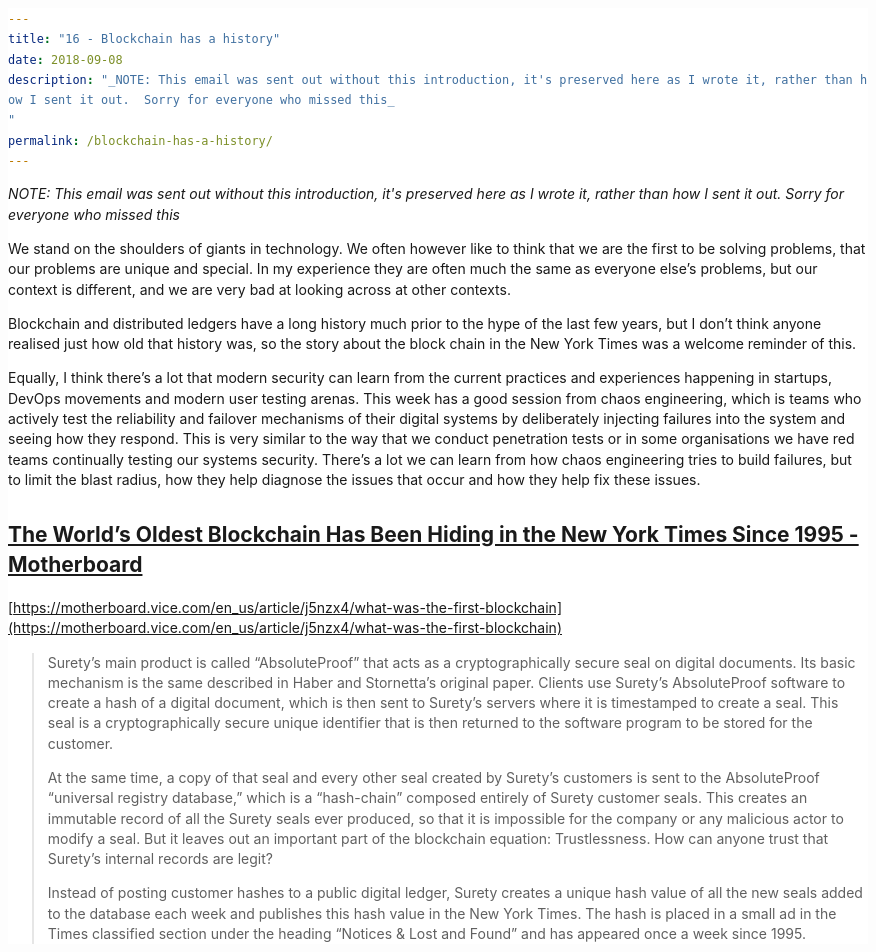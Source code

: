 ```yaml
---
title: "16 - Blockchain has a history"
date: 2018-09-08
description: "_NOTE: This email was sent out without this introduction, it's preserved here as I wrote it, rather than how I sent it out.  Sorry for everyone who missed this_
"
permalink: /blockchain-has-a-history/
---
```


_NOTE: This email was sent out without this introduction, it's preserved here as I wrote it, rather than how I sent it out.  Sorry for everyone who missed this_

We stand on the shoulders of giants in technology.  We often however like to think that we are the first to be solving problems, that our problems are unique and special.  In my experience they are often much the same as everyone else’s problems, but our context is different, and we are very bad at looking across at other contexts.

Blockchain and distributed ledgers have a long history much prior to the hype of the last few years, but I don’t think anyone realised just how old that history was, so the story about the block chain in the New York Times was a welcome reminder of this.

Equally, I think there’s a lot that modern security can learn from the current practices and experiences happening in startups, DevOps movements and modern user testing arenas.  This week has a good session from chaos engineering, which is teams who actively test the reliability and failover mechanisms of their digital systems by deliberately injecting failures into the system and seeing how they respond.  This is very similar to the way that we conduct penetration tests or in some organisations we have red teams continually testing our systems security.  There’s a lot we can learn from how chaos engineering tries to build failures, but to limit the blast radius, how they help diagnose the issues that occur and how they help fix these issues.

## [The World’s Oldest Blockchain Has Been Hiding in the New York Times Since 1995 - Motherboard](https://motherboard.vice.com/en_us/article/j5nzx4/what-was-the-first-blockchain)

[https://motherboard.vice.com/en_us/article/j5nzx4/what-was-the-first-blockchain](https://motherboard.vice.com/en_us/article/j5nzx4/what-was-the-first-blockchain)

> Surety’s main product is called “AbsoluteProof” that acts as a cryptographically secure seal on digital documents. Its basic mechanism is the same described in Haber and Stornetta’s original paper. Clients use Surety’s AbsoluteProof software to create a hash of a digital document, which is then sent to Surety’s servers where it is timestamped to create a seal. This seal is a cryptographically secure unique identifier that is then returned to the software program to be stored for the customer.
> 
> At the same time, a copy of that seal and every other seal created by Surety’s customers is sent to the AbsoluteProof “universal registry database,” which is a “hash-chain” composed entirely of Surety customer seals. This creates an immutable record of all the Surety seals ever produced, so that it is impossible for the company or any malicious actor to modify a seal. But it leaves out an important part of the blockchain equation: Trustlessness. How can anyone trust that Surety’s internal records are legit?
> 
> Instead of posting customer hashes to a public digital ledger, Surety creates a unique hash value of all the new seals added to the database each week and publishes this hash value in the New York Times. The hash is placed in a small ad in the Times classified section under the heading “Notices & Lost and Found” and has appeared once a week since 1995.
